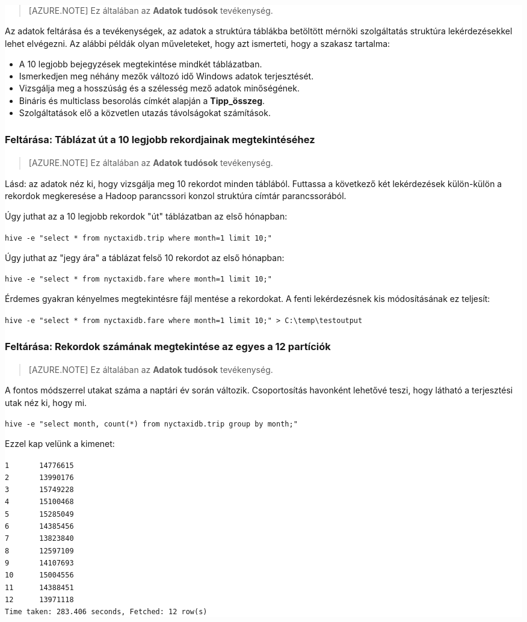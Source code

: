 >[AZURE.NOTE] Ez általában az **Adatok tudósok** tevékenység.

Az adatok feltárása és a tevékenységek, az adatok a struktúra táblákba betöltött mérnöki szolgáltatás struktúra lekérdezésekkel lehet elvégezni. Az alábbi példák olyan műveleteket, hogy azt ismerteti, hogy a szakasz tartalma:

- A 10 legjobb bejegyzések megtekintése mindkét táblázatban.
- Ismerkedjen meg néhány mezők változó idő Windows adatok terjesztését.
- Vizsgálja meg a hosszúság és a szélesség mező adatok minőségének.
- Bináris és multiclass besorolás címkét alapján a **Tipp\_összeg**.
- Szolgáltatások elő a közvetlen utazás távolságokat számítások.

### <a name="exploration-view-the-top-10-records-in-table-trip"></a>Feltárása: Táblázat út a 10 legjobb rekordjainak megtekintéséhez

>[AZURE.NOTE] Ez általában az **Adatok tudósok** tevékenység.

Lásd: az adatok néz ki, hogy vizsgálja meg 10 rekordot minden táblából. Futtassa a következő két lekérdezések külön-külön a rekordok megkeresése a Hadoop parancssori konzol struktúra címtár parancssorából.

Úgy juthat az a 10 legjobb rekordok "út" táblázatban az első hónapban:

    hive -e "select * from nyctaxidb.trip where month=1 limit 10;"

Úgy juthat az "jegy ára" a táblázat felső 10 rekordot az első hónapban:

    hive -e "select * from nyctaxidb.fare where month=1 limit 10;"

Érdemes gyakran kényelmes megtekintésre fájl mentése a rekordokat. A fenti lekérdezésnek kis módosításának ez teljesít:

    hive -e "select * from nyctaxidb.fare where month=1 limit 10;" > C:\temp\testoutput

### <a name="exploration-view-the-number-of-records-in-each-of-the-12-partitions"></a>Feltárása: Rekordok számának megtekintése az egyes a 12 partíciók

>[AZURE.NOTE] Ez általában az **Adatok tudósok** tevékenység.

A fontos módszerrel utakat száma a naptári év során változik. Csoportosítás havonként lehetővé teszi, hogy látható a terjesztési utak néz ki, hogy mi.

    hive -e "select month, count(*) from nyctaxidb.trip group by month;"

Ezzel kap velünk a kimenet:

    1       14776615
    2       13990176
    3       15749228
    4       15100468
    5       15285049
    6       14385456
    7       13823840
    8       12597109
    9       14107693
    10      15004556
    11      14388451
    12      13971118
    Time taken: 283.406 seconds, Fetched: 12 row(s)


[2]: ./media/machine-learning-data-science-process-hive-walkthrough/output-hive-results-3.png
[11]: ./media/machine-learning-data-science-process-hive-walkthrough/hive-reader-properties.png
[12]: ./media/machine-learning-data-science-process-hive-walkthrough/binary-classification-training.png
[13]: ./media/machine-learning-data-science-process-hive-walkthrough/create-scoring-experiment.png
[14]: ./media/machine-learning-data-science-process-hive-walkthrough/binary-classification-scoring.png
[15]: ./media/machine-learning-data-science-process-hive-walkthrough/amlreader.png
[select-columns]: https://msdn.microsoft.com/library/azure/1ec722fa-b623-4e26-a44e-a50c6d726223/
[import-data]: https://msdn.microsoft.com/library/azure/4e1b0fe6-aded-4b3f-a36f-39b8862b9004/